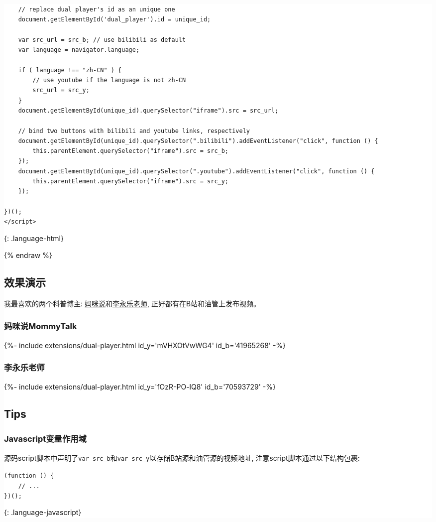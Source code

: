 ```
	// replace dual player's id as an unique one
	document.getElementById('dual_player').id = unique_id;

	var src_url = src_b; // use bilibili as default
	var language = navigator.language;
	
	if ( language !== "zh-CN" ) {
    	// use youtube if the language is not zh-CN
    	src_url = src_y;
    }
    document.getElementById(unique_id).querySelector("iframe").src = src_url;

    // bind two buttons with bilibili and youtube links, respectively
    document.getElementById(unique_id).querySelector(".bilibili").addEventListener("click", function () {
		this.parentElement.querySelector("iframe").src = src_b;
	});
    document.getElementById(unique_id).querySelector(".youtube").addEventListener("click", function () {
	    this.parentElement.querySelector("iframe").src = src_y;
    });
    
})();
</script>
```
{: .language-html}
</div>
{% endraw %}

## 效果演示

我最喜欢的两个科普博主: [妈咪说](https://space.bilibili.com/223146252)和[李永乐老师](https://space.bilibili.com/9458053), 正好都有在B站和油管上发布视频。

### 妈咪说MommyTalk

<div>{%- include extensions/dual-player.html id_y='mVHXOtVwWG4' id_b='41965268' -%}</div>

### 李永乐老师

<div>{%- include extensions/dual-player.html id_y='fOzR-PO-lQ8' id_b='70593729' -%}</div>

## Tips

### Javascript变量作用域

源码script脚本中声明了`var src_b`和`var src_y`以存储B站源和油管源的视频地址, 注意script脚本通过以下结构包裹:

```
(function () {
    // ...
})();
```
{: .language-javascript}
